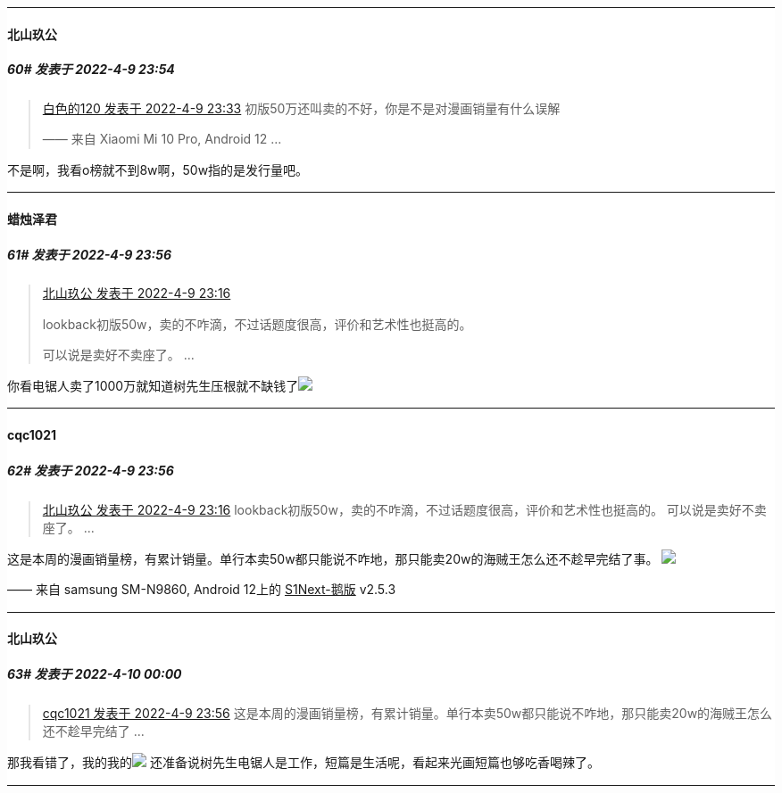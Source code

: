 *****

####  北山玖公  
##### 60#       发表于 2022-4-9 23:54

<blockquote><a href="httphttps://bbs.saraba1st.com/2b/forum.php?mod=redirect&amp;goto=findpost&amp;pid=55383606&amp;ptid=2058290" target="_blank">白色的120 发表于 2022-4-9 23:33</a>
初版50万还叫卖的不好，你是不是对漫画销量有什么误解

—— 来自 Xiaomi Mi 10 Pro, Android 12 ...</blockquote>
不是啊，我看o榜就不到8w啊，50w指的是发行量吧。



*****

####  蜡烛泽君  
##### 61#       发表于 2022-4-9 23:56

<blockquote><a href="httphttps://bbs.saraba1st.com/2b/forum.php?mod=redirect&amp;goto=findpost&amp;pid=55383429&amp;ptid=2058290" target="_blank">北山玖公 发表于 2022-4-9 23:16</a>

lookback初版50w，卖的不咋滴，不过话题度很高，评价和艺术性也挺高的。

可以说是卖好不卖座了。 ...</blockquote>
你看电锯人卖了1000万就知道树先生压根就不缺钱了<img src="https://static.saraba1st.com/image/smiley/face2017/067.png" referrerpolicy="no-referrer">

*****

####  cqc1021  
##### 62#       发表于 2022-4-9 23:56

<blockquote><a href="httphttps://bbs.saraba1st.com/2b/forum.php?mod=redirect&amp;goto=findpost&amp;pid=55383429&amp;ptid=2058290" target="_blank">北山玖公 发表于 2022-4-9 23:16</a>
lookback初版50w，卖的不咋滴，不过话题度很高，评价和艺术性也挺高的。
可以说是卖好不卖座了。 ...</blockquote>
这是本周的漫画销量榜，有累计销量。单行本卖50w都只能说不咋地，那只能卖20w的海贼王怎么还不趁早完结了事。
<img src="https://p.sda1.dev/5/514addbf7cb04d2b9c60c46e6e7dd0cf/D29155047D1283738F531F54D694F210.jpg" referrerpolicy="no-referrer">

—— 来自 samsung SM-N9860, Android 12上的 [S1Next-鹅版](https://github.com/ykrank/S1-Next/releases) v2.5.3

*****

####  北山玖公  
##### 63#       发表于 2022-4-10 00:00

<blockquote><a href="httphttps://bbs.saraba1st.com/2b/forum.php?mod=redirect&amp;goto=findpost&amp;pid=55383899&amp;ptid=2058290" target="_blank">cqc1021 发表于 2022-4-9 23:56</a>
这是本周的漫画销量榜，有累计销量。单行本卖50w都只能说不咋地，那只能卖20w的海贼王怎么还不趁早完结了 ...</blockquote>
那我看错了，我的我的<img src="https://static.saraba1st.com/image/smiley/face2017/067.png" referrerpolicy="no-referrer">
还准备说树先生电锯人是工作，短篇是生活呢，看起来光画短篇也够吃香喝辣了。

*****
